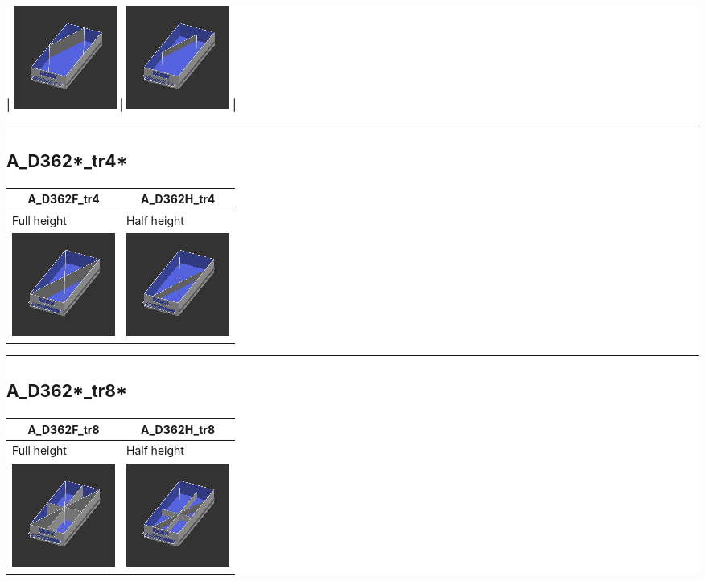 | ![preview](png/A_D362F_sqc_dg.png) | ![preview](png/A_D362H_sqc_dg.png) | 


---
## A_D362*_tr4*
| **A_D362F_tr4** | **A_D362H_tr4** | 
| --- | --- | 
| Full height | Half height | 
| ![preview](png/A_D362F_tr4.png) | ![preview](png/A_D362H_tr4.png) | 


---
## A_D362*_tr8*
| **A_D362F_tr8** | **A_D362H_tr8** | 
| --- | --- | 
| Full height | Half height | 
| ![preview](png/A_D362F_tr8.png) | ![preview](png/A_D362H_tr8.png) | 
